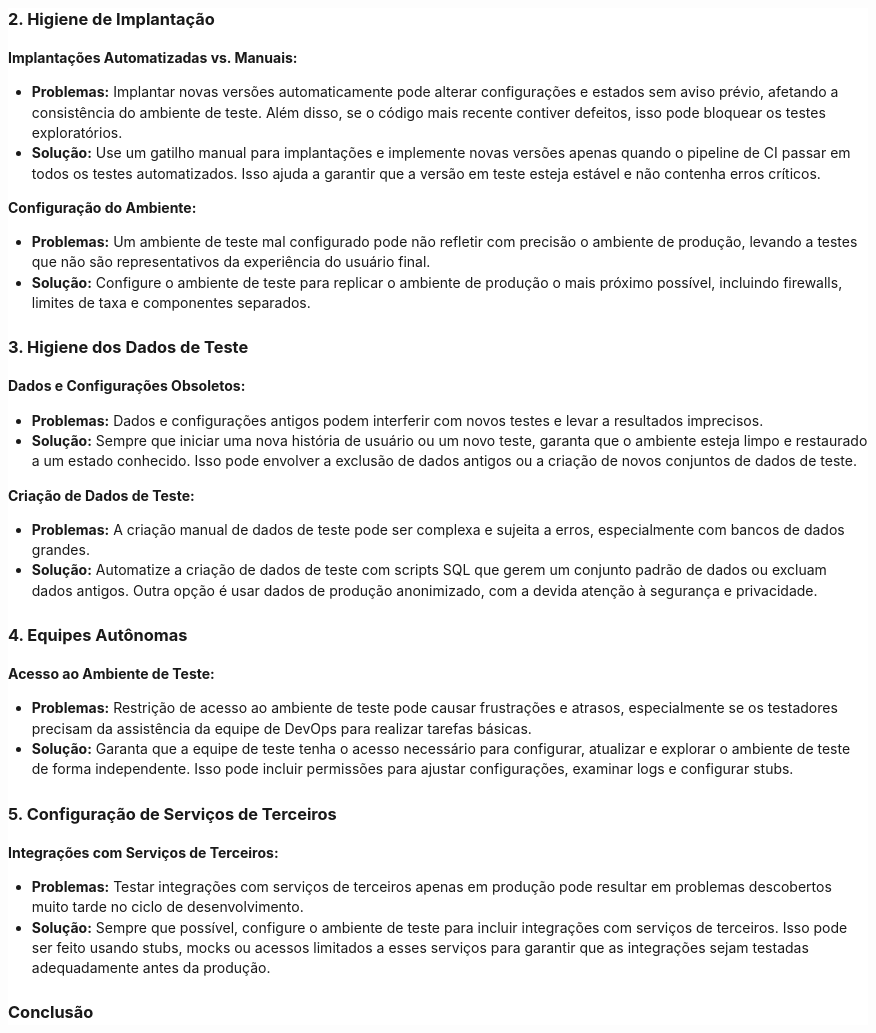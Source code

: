 ### 2. Higiene de Implantação

**Implantações Automatizadas vs. Manuais:**
- **Problemas:** Implantar novas versões automaticamente pode alterar configurações e estados sem aviso prévio, afetando a consistência do ambiente de teste. Além disso, se o código mais recente contiver defeitos, isso pode bloquear os testes exploratórios.
- **Solução:** Use um gatilho manual para implantações e implemente novas versões apenas quando o pipeline de CI passar em todos os testes automatizados. Isso ajuda a garantir que a versão em teste esteja estável e não contenha erros críticos.

**Configuração do Ambiente:**
- **Problemas:** Um ambiente de teste mal configurado pode não refletir com precisão o ambiente de produção, levando a testes que não são representativos da experiência do usuário final.
- **Solução:** Configure o ambiente de teste para replicar o ambiente de produção o mais próximo possível, incluindo firewalls, limites de taxa e componentes separados.

### 3. Higiene dos Dados de Teste

**Dados e Configurações Obsoletos:**
- **Problemas:** Dados e configurações antigos podem interferir com novos testes e levar a resultados imprecisos.
- **Solução:** Sempre que iniciar uma nova história de usuário ou um novo teste, garanta que o ambiente esteja limpo e restaurado a um estado conhecido. Isso pode envolver a exclusão de dados antigos ou a criação de novos conjuntos de dados de teste.

**Criação de Dados de Teste:**
- **Problemas:** A criação manual de dados de teste pode ser complexa e sujeita a erros, especialmente com bancos de dados grandes.
- **Solução:** Automatize a criação de dados de teste com scripts SQL que gerem um conjunto padrão de dados ou excluam dados antigos. Outra opção é usar dados de produção anonimizado, com a devida atenção à segurança e privacidade.

### 4. Equipes Autônomas

**Acesso ao Ambiente de Teste:**
- **Problemas:** Restrição de acesso ao ambiente de teste pode causar frustrações e atrasos, especialmente se os testadores precisam da assistência da equipe de DevOps para realizar tarefas básicas.
- **Solução:** Garanta que a equipe de teste tenha o acesso necessário para configurar, atualizar e explorar o ambiente de teste de forma independente. Isso pode incluir permissões para ajustar configurações, examinar logs e configurar stubs.

### 5. Configuração de Serviços de Terceiros

**Integrações com Serviços de Terceiros:**
- **Problemas:** Testar integrações com serviços de terceiros apenas em produção pode resultar em problemas descobertos muito tarde no ciclo de desenvolvimento.
- **Solução:** Sempre que possível, configure o ambiente de teste para incluir integrações com serviços de terceiros. Isso pode ser feito usando stubs, mocks ou acessos limitados a esses serviços para garantir que as integrações sejam testadas adequadamente antes da produção.

### Conclusão
